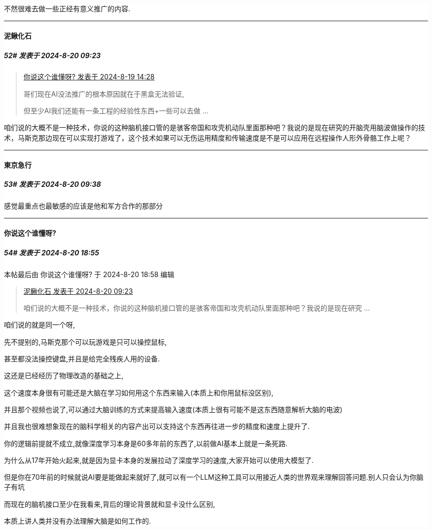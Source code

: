 不然很难去做一些正经有意义推广的内容.


*****

####  泥鳅化石  
##### 52#       发表于 2024-8-20 09:23

<blockquote><a href="httphttps://bbs.saraba1st.com/2b/forum.php?mod=redirect&amp;goto=findpost&amp;pid=65941323&amp;ptid=2195430" target="_blank">你说这个谁懂呀? 发表于 2024-8-19 14:28</a>

哥们现在AI没法推广的根本原因就在于黑盒无法验证,

但至少AI我们还能有一条工程的经验性东西+一些可以去做 ...</blockquote>
咱们说的大概不是一种技术，你说的这种脑机接口管的是骇客帝国和攻壳机动队里面那种吧？我说的是现在研究的开脑壳用脑波做操作的技术，马斯克那边现在可以实现打游戏了，这个技术如果可以无伤运用精度和传输速度是不是可以应用在远程操作人形外骨骼工作上呢？


*****

####  東京急行  
##### 53#       发表于 2024-8-20 09:38

感觉最重点也最敏感的应该是他和军方合作的那部分


*****

####  你说这个谁懂呀?  
##### 54#       发表于 2024-8-20 18:55

 本帖最后由 你说这个谁懂呀? 于 2024-8-20 18:58 编辑 
<blockquote><a href="httphttps://bbs.saraba1st.com/2b/forum.php?mod=redirect&amp;goto=findpost&amp;pid=65950341&amp;ptid=2195430" target="_blank">泥鳅化石 发表于 2024-8-20 09:23</a>

咱们说的大概不是一种技术，你说的这种脑机接口管的是骇客帝国和攻壳机动队里面那种吧？我说的是现在研究 ...</blockquote>
咱们说的就是同一个呀,

先不提别的,马斯克那个可以玩游戏是只可以操控鼠标,

甚至都没法操控键盘,并且是给完全残疾人用的设备.

这还是已经经历了物理改造的基础之上,

这个速度本身很有可能还是大脑在学习如何用这个东西来输入(本质上和你用鼠标没区别),

并且那个视频也说了,可以通过大脑训练的方式来提高输入速度(本质上很有可能不是这东西随意解析大脑的电波)

并且我也很难想象现在的脑科学相关的内容产出可以支持这个东西再往进一步的精度和速度上提升了.

你的逻辑前提就不成立,就像深度学习本身是60多年前的东西了,以前做AI基本上就是一条死路.

为什么从17年开始火起来,就是因为显卡本身的发展拉动了深度学习的速度,大家开始可以使用大模型了.

但是你在70年前的时候就说AI要是能做起来就好了,就可以有一个LLM这种工具可以用接近人类的世界观来理解回答问题.别人只会认为你脑子有坑

而现在的脑机接口至少在我看来,背后的理论背景就和显卡没什么区别,

本质上讲人类并没有办法理解大脑是如何工作的.

